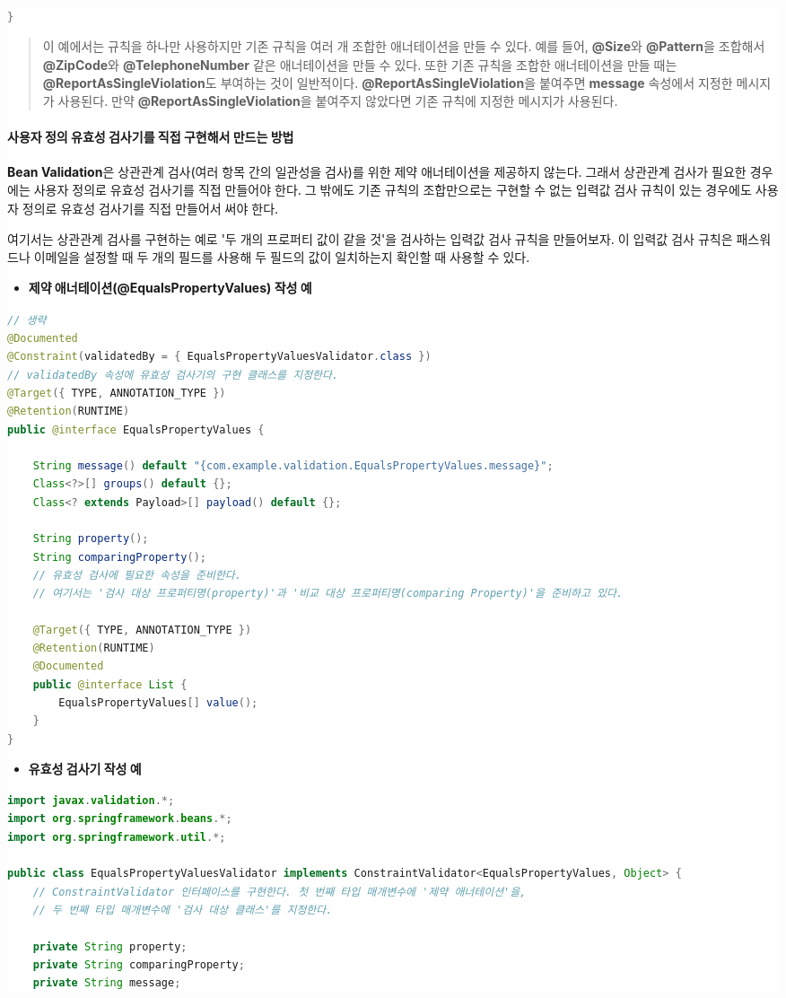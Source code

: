 ```java
}
```



> 이 예에서는 규칙을 하나만 사용하지만 기존 규칙을 여러 개 조합한 애너테이션을 만들 수 있다. 예를 들어, **@Size**와 **@Pattern**을 조합해서 **@ZipCode**와 **@TelephoneNumber** 같은 애너테이션을 만들 수 있다. 또한 기존 규칙을 조합한 애너테이션을 만들 때는 **@ReportAsSingleViolation**도 부여하는 것이 일반적이다. **@ReportAsSingleViolation**을 붙여주면 **message** 속성에서 지정한 메시지가 사용된다. 만약 **@ReportAsSingleViolation**을 붙여주지 않았다면 기존 규칙에 지정한 메시지가 사용된다.



#### 사용자 정의 유효성 검사기를 직접 구현해서 만드는 방법

**Bean Validation**은 상관관계 검사(여러 항목 간의 일관성을 검사)를 위한 제약 애너테이션을 제공하지 않는다. 그래서 상관관계 검사가 필요한 경우에는 사용자 정의로 유효성 검사기를 직접 만들어야 한다. 그 밖에도 기존 규칙의 조합만으로는 구현할 수 없는 입력값 검사 규칙이 있는 경우에도 사용자 정의로 유효성 검사기를 직접 만들어서 써야 한다.



여기서는 상관관계 검사를 구현하는 예로 '두 개의 프로퍼티 값이 같을 것'을 검사하는 입력값 검사 규칙을 만들어보자. 이 입력값 검사 규칙은 패스워드나 이메일을 설정할 때 두 개의 필드를 사용해 두 필드의 값이 일치하는지 확인할 때 사용할 수 있다.



- **제약 애너테이션(@EqualsPropertyValues) 작성 예**

```java
// 생략
@Documented
@Constraint(validatedBy = { EqualsPropertyValuesValidator.class }) 
// validatedBy 속성에 유효성 검사기의 구현 클래스를 지정한다.
@Target({ TYPE, ANNOTATION_TYPE })
@Retention(RUNTIME)
public @interface EqualsPropertyValues {
    
    String message() default "{com.example.validation.EqualsPropertyValues.message}";
    Class<?>[] groups() default {};
    Class<? extends Payload>[] payload() default {};
    
    String property();
    String comparingProperty();
    // 유효성 검사에 필요한 속성을 준비한다. 
    // 여기서는 '검사 대상 프로퍼티명(property)'과 '비교 대상 프로퍼티명(comparing Property)'을 준비하고 있다.
    
    @Target({ TYPE, ANNOTATION_TYPE })
    @Retention(RUNTIME)
    @Documented
    public @interface List {
        EqualsPropertyValues[] value();
    }
}
```



- **유효성 검사기 작성 예**

```java
import javax.validation.*;
import org.springframework.beans.*;
import org.springframework.util.*;

public class EqualsPropertyValuesValidator implements ConstraintValidator<EqualsPropertyValues, Object> {
    // ConstraintValidator 인터페이스를 구현한다. 첫 번째 타입 매개변수에 '제약 애너테이션'을, 
    // 두 번째 타입 매개변수에 '검사 대상 클래스'를 지정한다.
    
    private String property;
    private String comparingProperty;
    private String message;
```